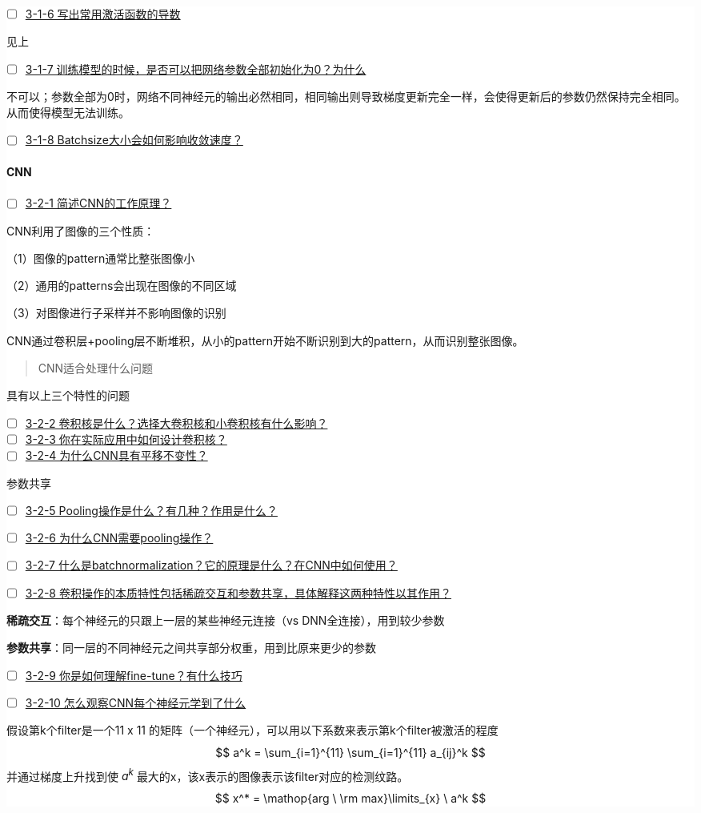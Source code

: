 - [ ] [3-1-6  写出常用激活函数的导数](#3-1-6)

见上

- [ ] [3-1-7  训练模型的时候，是否可以把网络参数全部初始化为0？为什么](#3-1-7)

不可以；参数全部为0时，网络不同神经元的输出必然相同，相同输出则导致梯度更新完全一样，会使得更新后的参数仍然保持完全相同。从而使得模型无法训练。



- [ ] [3-1-8  Batchsize大小会如何影响收敛速度？](#3-1-8)



#### **CNN**

- [ ] [3-2-1  简述CNN的工作原理？](#3-2-1)

CNN利用了图像的三个性质：

（1）图像的pattern通常比整张图像小

（2）通用的patterns会出现在图像的不同区域

（3）对图像进行子采样并不影响图像的识别

CNN通过卷积层+pooling层不断堆积，从小的pattern开始不断识别到大的pattern，从而识别整张图像。

> CNN适合处理什么问题

具有以上三个特性的问题

- [ ] [3-2-2  卷积核是什么？选择大卷积核和小卷积核有什么影响？](#3-2-2)
- [ ] [3-2-3  你在实际应用中如何设计卷积核？](#3-2-3)
- [ ] [3-2-4  为什么CNN具有平移不变性？](#3-2-4)

参数共享



- [ ] [3-2-5  Pooling操作是什么？有几种？作用是什么？](#3-2-5)





- [ ] [3-2-6  为什么CNN需要pooling操作？](#3-2-6)
- [ ] [3-2-7  什么是batchnormalization？它的原理是什么？在CNN中如何使用？](#3-2-7)
- [ ] [3-2-8  卷积操作的本质特性包括稀疏交互和参数共享，具体解释这两种特性以其作用？](#3-2-8)

**稀疏交互**：每个神经元的只跟上一层的某些神经元连接（vs DNN全连接），用到较少参数

**参数共享**：同一层的不同神经元之间共享部分权重，用到比原来更少的参数



- [ ] [3-2-9  你是如何理解fine-tune？有什么技巧](#3-2-9)

- [ ] [3-2-10  怎么观察CNN每个神经元学到了什么](#3-2-10)

假设第k个filter是一个11 x 11 的矩阵（一个神经元），可以用以下系数来表示第k个filter被激活的程度
$$
a^k = \sum_{i=1}^{11} \sum_{i=1}^{11} a_{ij}^k
$$
并通过梯度上升找到使 $a^k$ 最大的x，该x表示的图像表示该filter对应的检测纹路。
$$
x^* = \mathop{arg \ \rm max}\limits_{x}  \ a^k
$$

